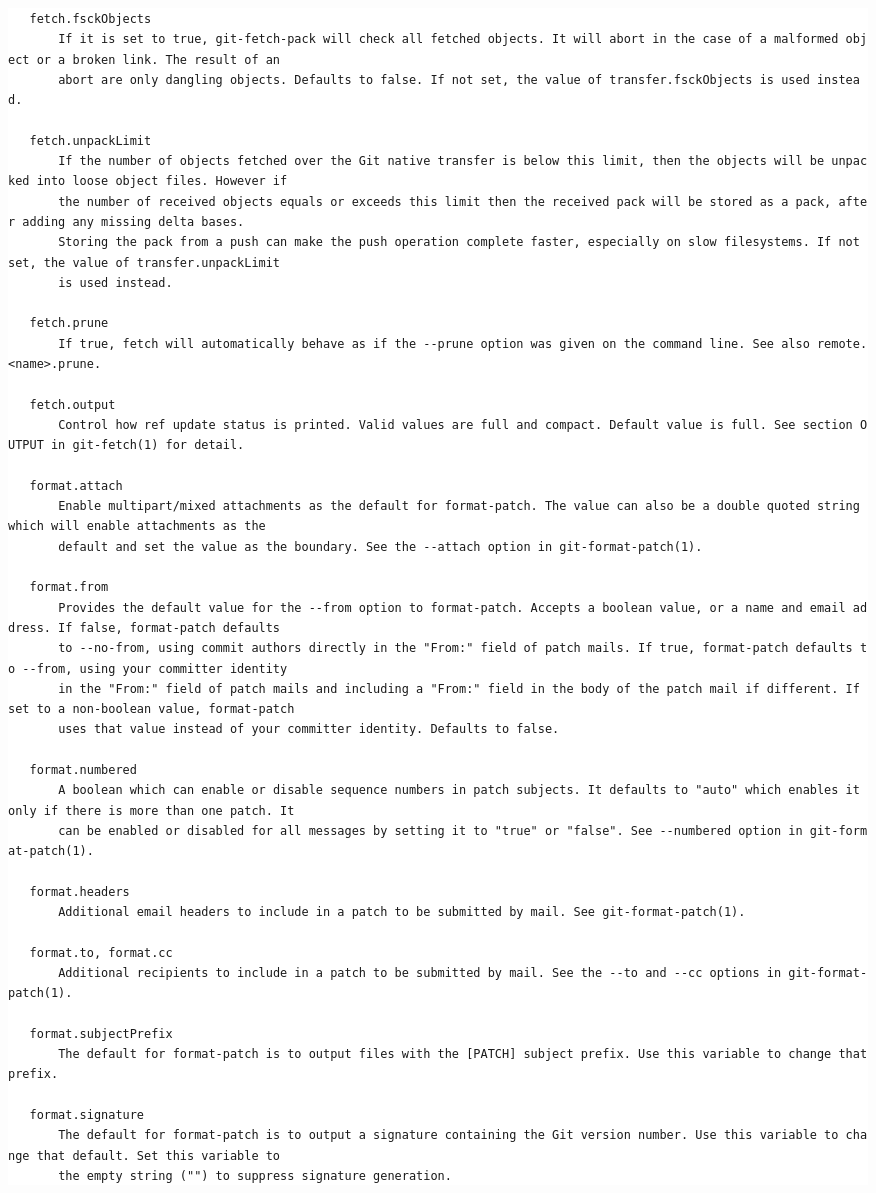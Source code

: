        fetch.fsckObjects
           If it is set to true, git-fetch-pack will check all fetched objects. It will abort in the case of a malformed object or a broken link. The result of an
           abort are only dangling objects. Defaults to false. If not set, the value of transfer.fsckObjects is used instead.

       fetch.unpackLimit
           If the number of objects fetched over the Git native transfer is below this limit, then the objects will be unpacked into loose object files. However if
           the number of received objects equals or exceeds this limit then the received pack will be stored as a pack, after adding any missing delta bases.
           Storing the pack from a push can make the push operation complete faster, especially on slow filesystems. If not set, the value of transfer.unpackLimit
           is used instead.

       fetch.prune
           If true, fetch will automatically behave as if the --prune option was given on the command line. See also remote.<name>.prune.

       fetch.output
           Control how ref update status is printed. Valid values are full and compact. Default value is full. See section OUTPUT in git-fetch(1) for detail.

       format.attach
           Enable multipart/mixed attachments as the default for format-patch. The value can also be a double quoted string which will enable attachments as the
           default and set the value as the boundary. See the --attach option in git-format-patch(1).

       format.from
           Provides the default value for the --from option to format-patch. Accepts a boolean value, or a name and email address. If false, format-patch defaults
           to --no-from, using commit authors directly in the "From:" field of patch mails. If true, format-patch defaults to --from, using your committer identity
           in the "From:" field of patch mails and including a "From:" field in the body of the patch mail if different. If set to a non-boolean value, format-patch
           uses that value instead of your committer identity. Defaults to false.

       format.numbered
           A boolean which can enable or disable sequence numbers in patch subjects. It defaults to "auto" which enables it only if there is more than one patch. It
           can be enabled or disabled for all messages by setting it to "true" or "false". See --numbered option in git-format-patch(1).

       format.headers
           Additional email headers to include in a patch to be submitted by mail. See git-format-patch(1).

       format.to, format.cc
           Additional recipients to include in a patch to be submitted by mail. See the --to and --cc options in git-format-patch(1).

       format.subjectPrefix
           The default for format-patch is to output files with the [PATCH] subject prefix. Use this variable to change that prefix.

       format.signature
           The default for format-patch is to output a signature containing the Git version number. Use this variable to change that default. Set this variable to
           the empty string ("") to suppress signature generation.
